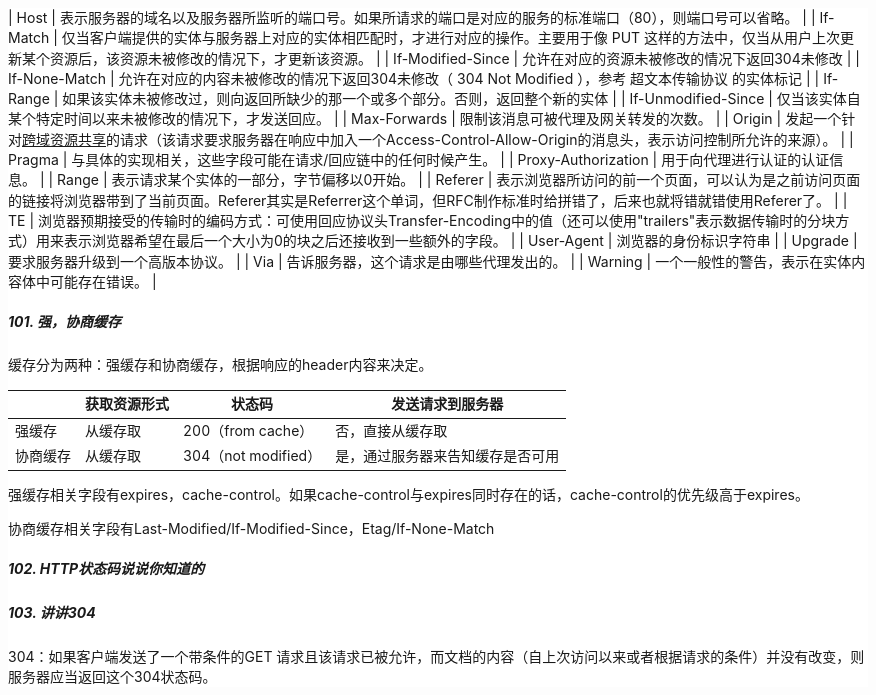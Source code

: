 | Host                | 表示服务器的域名以及服务器所监听的端口号。如果所请求的端口是对应的服务的标准端口（80），则端口号可以省略。 |
| If-Match            | 仅当客户端提供的实体与服务器上对应的实体相匹配时，才进行对应的操作。主要用于像 PUT 这样的方法中，仅当从用户上次更新某个资源后，该资源未被修改的情况下，才更新该资源。 |
| If-Modified-Since   | 允许在对应的资源未被修改的情况下返回304未修改                |
| If-None-Match       | 允许在对应的内容未被修改的情况下返回304未修改（ 304 Not Modified ），参考 超文本传输协议 的实体标记 |
| If-Range            | 如果该实体未被修改过，则向返回所缺少的那一个或多个部分。否则，返回整个新的实体 |
| If-Unmodified-Since | 仅当该实体自某个特定时间以来未被修改的情况下，才发送回应。   |
| Max-Forwards        | 限制该消息可被代理及网关转发的次数。                         |
| Origin              | 发起一个针对[跨域资源共享](http://itbilu.com/javascript/js/VkiXuUcC.html)的请求（该请求要求服务器在响应中加入一个Access-Control-Allow-Origin的消息头，表示访问控制所允许的来源）。 |
| Pragma              | 与具体的实现相关，这些字段可能在请求/回应链中的任何时候产生。 |
| Proxy-Authorization | 用于向代理进行认证的认证信息。                               |
| Range               | 表示请求某个实体的一部分，字节偏移以0开始。                  |
| Referer             | 表示浏览器所访问的前一个页面，可以认为是之前访问页面的链接将浏览器带到了当前页面。Referer其实是Referrer这个单词，但RFC制作标准时给拼错了，后来也就将错就错使用Referer了。 |
| TE                  | 浏览器预期接受的传输时的编码方式：可使用回应协议头Transfer-Encoding中的值（还可以使用"trailers"表示数据传输时的分块方式）用来表示浏览器希望在最后一个大小为0的块之后还接收到一些额外的字段。 |
| User-Agent          | 浏览器的身份标识字符串                                       |
| Upgrade             | 要求服务器升级到一个高版本协议。                             |
| Via                 | 告诉服务器，这个请求是由哪些代理发出的。                     |
| Warning             | 一个一般性的警告，表示在实体内容体中可能存在错误。           |



##### 101. 强，协商缓存

缓存分为两种：强缓存和协商缓存，根据响应的header内容来决定。

|          | 获取资源形式 | 状态码              | 发送请求到服务器                 |
| -------- | ------------ | ------------------- | -------------------------------- |
| 强缓存   | 从缓存取     | 200（from cache）   | 否，直接从缓存取                 |
| 协商缓存 | 从缓存取     | 304（not modified） | 是，通过服务器来告知缓存是否可用 |

强缓存相关字段有expires，cache-control。如果cache-control与expires同时存在的话，cache-control的优先级高于expires。

协商缓存相关字段有Last-Modified/If-Modified-Since，Etag/If-None-Match



##### 102. HTTP状态码说说你知道的



##### 103. 讲讲304

304：如果客户端发送了一个带条件的GET 请求且该请求已被允许，而文档的内容（自上次访问以来或者根据请求的条件）并没有改变，则服务器应当返回这个304状态码。

